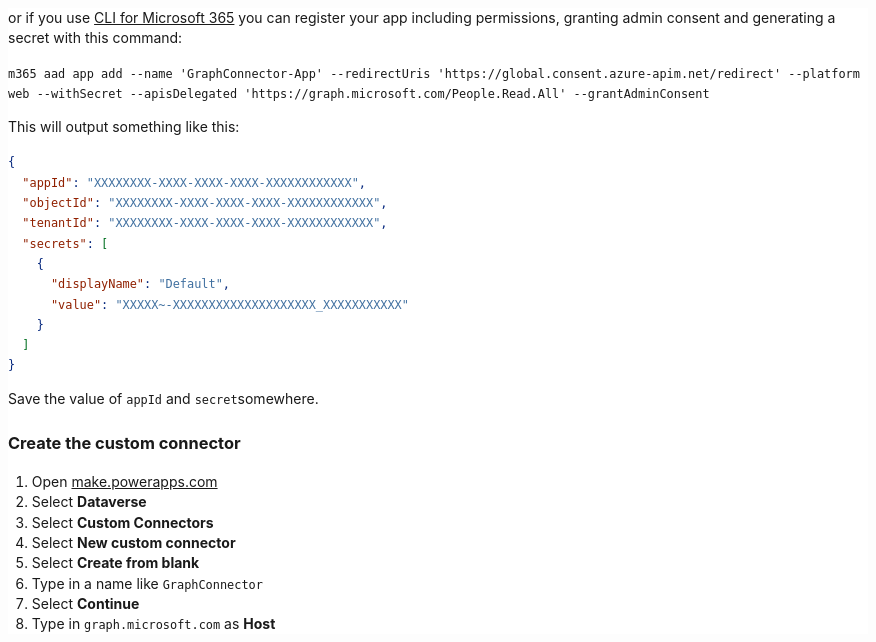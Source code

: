 or if you use [CLI for Microsoft 365](https://pnp.github.io/cli-microsoft365/) you can register your app including permissions, granting admin consent and generating a secret with this command:

`m365 aad app add --name 'GraphConnector-App' --redirectUris 'https://global.consent.azure-apim.net/redirect' --platform web --withSecret --apisDelegated 'https://graph.microsoft.com/People.Read.All' --grantAdminConsent`

This will output something like this:

```json
{
  "appId": "XXXXXXXX-XXXX-XXXX-XXXX-XXXXXXXXXXXX",
  "objectId": "XXXXXXXX-XXXX-XXXX-XXXX-XXXXXXXXXXXX",
  "tenantId": "XXXXXXXX-XXXX-XXXX-XXXX-XXXXXXXXXXXX",
  "secrets": [
    {
      "displayName": "Default",
      "value": "XXXXX~-XXXXXXXXXXXXXXXXXXXX_XXXXXXXXXXX"
    }
  ]
}
```

Save the value of `appId` and `secret`somewhere.

### Create the custom connector

1. Open [make.powerapps.com](https://make.powerapps.com)
2. Select **Dataverse**
3. Select **Custom Connectors**
4. Select **New custom connector**
5. Select **Create from blank**
6. Type in a name like `GraphConnector`
7. Select **Continue**
8. Type in `graph.microsoft.com` as **Host**
